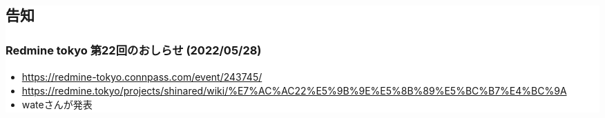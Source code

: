 告知
----------------

### Redmine tokyo 第22回のおしらせ (2022/05/28)

* <https://redmine-tokyo.connpass.com/event/243745/>
* <https://redmine.tokyo/projects/shinared/wiki/%E7%AC%AC22%E5%9B%9E%E5%8B%89%E5%BC%B7%E4%BC%9A>
* wateさんが発表
